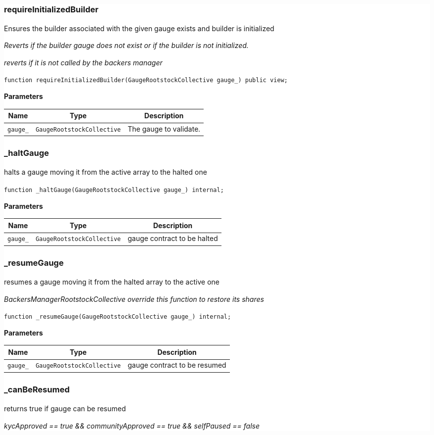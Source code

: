 
### requireInitializedBuilder

Ensures the builder associated with the given gauge exists and builder is initialized

*Reverts if the builder gauge does not exist or if the builder is not initialized.*

*reverts if it is not called by the backers manager*


```solidity
function requireInitializedBuilder(GaugeRootstockCollective gauge_) public view;
```
**Parameters**

|Name|Type|Description|
|----|----|-----------|
|`gauge_`|`GaugeRootstockCollective`|The gauge to validate.|


### _haltGauge

halts a gauge moving it from the active array to the halted one


```solidity
function _haltGauge(GaugeRootstockCollective gauge_) internal;
```
**Parameters**

|Name|Type|Description|
|----|----|-----------|
|`gauge_`|`GaugeRootstockCollective`|gauge contract to be halted|


### _resumeGauge

resumes a gauge moving it from the halted array to the active one

*BackersManagerRootstockCollective override this function to restore its shares*


```solidity
function _resumeGauge(GaugeRootstockCollective gauge_) internal;
```
**Parameters**

|Name|Type|Description|
|----|----|-----------|
|`gauge_`|`GaugeRootstockCollective`|gauge contract to be resumed|


### _canBeResumed

returns true if gauge can be resumed

*kycApproved == true &&
communityApproved == true &&
selfPaused == false*
